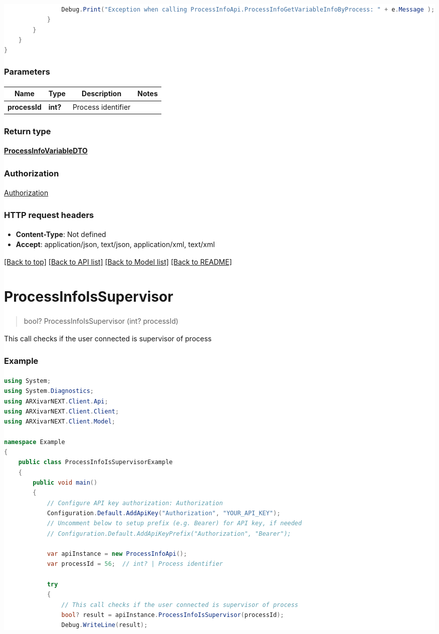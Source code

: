 ```csharp
                Debug.Print("Exception when calling ProcessInfoApi.ProcessInfoGetVariableInfoByProcess: " + e.Message );
            }
        }
    }
}
```

### Parameters

Name | Type | Description  | Notes
------------- | ------------- | ------------- | -------------
 **processId** | **int?**| Process identifier | 

### Return type

[**ProcessInfoVariableDTO**](ProcessInfoVariableDTO.md)

### Authorization

[Authorization](../README.md#Authorization)

### HTTP request headers

 - **Content-Type**: Not defined
 - **Accept**: application/json, text/json, application/xml, text/xml

[[Back to top]](#) [[Back to API list]](../README.md#documentation-for-api-endpoints) [[Back to Model list]](../README.md#documentation-for-models) [[Back to README]](../README.md)

<a name="processinfoissupervisor"></a>
# **ProcessInfoIsSupervisor**
> bool? ProcessInfoIsSupervisor (int? processId)

This call checks if the user connected is supervisor of process

### Example
```csharp
using System;
using System.Diagnostics;
using ARXivarNEXT.Client.Api;
using ARXivarNEXT.Client.Client;
using ARXivarNEXT.Client.Model;

namespace Example
{
    public class ProcessInfoIsSupervisorExample
    {
        public void main()
        {
            // Configure API key authorization: Authorization
            Configuration.Default.AddApiKey("Authorization", "YOUR_API_KEY");
            // Uncomment below to setup prefix (e.g. Bearer) for API key, if needed
            // Configuration.Default.AddApiKeyPrefix("Authorization", "Bearer");

            var apiInstance = new ProcessInfoApi();
            var processId = 56;  // int? | Process identifier

            try
            {
                // This call checks if the user connected is supervisor of process
                bool? result = apiInstance.ProcessInfoIsSupervisor(processId);
                Debug.WriteLine(result);
```